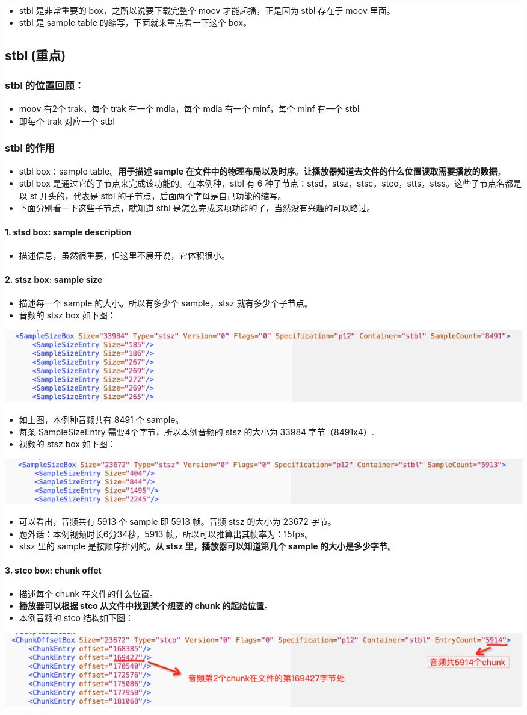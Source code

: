 * stbl 是非常重要的 box，之所以说要下载完整个 moov 才能起播，正是因为 stbl 存在于 moov 里面。
* stbl 是 sample table 的缩写，下面就来重点看一下这个 box。

## stbl (重点)

### stbl 的位置回顾：
* moov 有2个 trak，每个 trak 有一个 mdia，每个 mdia 有一个 minf，每个 minf 有一个 stbl
* 即每个 trak 对应一个 stbl

### stbl 的作用
* stbl box：sample table。**用于描述 sample 在文件中的物理布局以及时序**。**让播放器知道去文件的什么位置读取需要播放的数据**。
* stbl box 是通过它的子节点来完成该功能的。在本例种，stbl 有 6 种子节点：stsd，stsz，stsc，stco，stts，stss。这些子节点名都是以 st 开头的，代表是 stbl 的子节点，后面两个字母是自己功能的缩写。
* 下面分别看一下这些子节点，就知道 stbl 是怎么完成这项功能的了，当然没有兴趣的可以略过。

#### 1. stsd box: sample description
* 描述信息，虽然很重要，但这里不展开说，它体积很小。

#### 2. stsz box: sample size
* 描述每一个 sample 的大小。所以有多少个 sample，stsz 就有多少个子节点。
* 音频的 stsz box 如下图：

![](stsz-sund.png)

* 如上图，本例种音频共有 8491 个 sample。
* 每条 SampleSizeEntry 需要4个字节，所以本例音频的 stsz 的大小为 33984 字节（8491x4）.
* 视频的 stsz box 如下图：

![](stsz-vide.png)

* 可以看出，音频共有 5913 个 sample 即 5913 帧。音频 stsz 的大小为 23672 字节。
* 题外话：本例视频时长6分34秒，5913 帧，所以可以推算出其帧率为：15fps。
* stsz 里的 sample 是按顺序排列的。**从 stsz 里，播放器可以知道第几个 sample 的大小是多少字节**。

#### 3. stco box: chunk offet
* 描述每个 chunk 在文件的什么位置。
* **播放器可以根据 stco 从文件中找到某个想要的 chunk 的起始位置**。
* 本例音频的 stco 结构如下图：

![](stco-sund.png)
